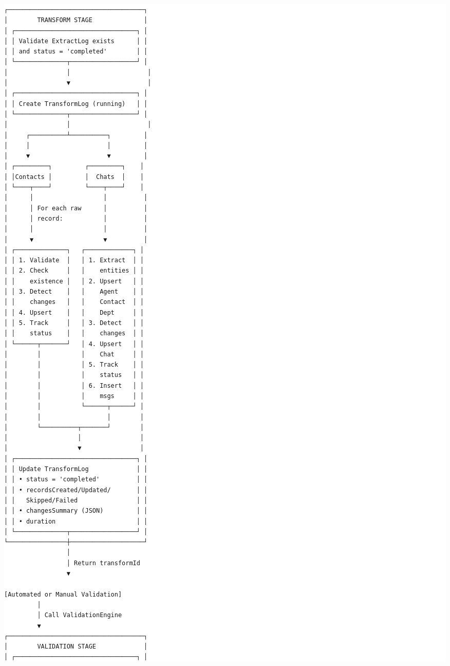 ```
┌─────────────────────────────────────┐
│        TRANSFORM STAGE              │
│ ┌─────────────────────────────────┐ │
│ │ Validate ExtractLog exists      │ │
│ │ and status = 'completed'        │ │
│ └──────────────┬──────────────────┘ │
│                │                     │
│                ▼                     │
│ ┌─────────────────────────────────┐ │
│ │ Create TransformLog (running)   │ │
│ └──────────────┬──────────────────┘ │
│                │                     │
│     ┌──────────┴──────────┐         │
│     │                     │         │
│     ▼                     ▼         │
│ ┌─────────┐         ┌─────────┐    │
│ │Contacts │         │  Chats  │    │
│ └────┬────┘         └────┬────┘    │
│      │                   │          │
│      │ For each raw      │          │
│      │ record:           │          │
│      │                   │          │
│      ▼                   ▼          │
│ ┌──────────────┐   ┌─────────────┐ │
│ │ 1. Validate  │   │ 1. Extract  │ │
│ │ 2. Check     │   │    entities │ │
│ │    existence │   │ 2. Upsert   │ │
│ │ 3. Detect    │   │    Agent    │ │
│ │    changes   │   │    Contact  │ │
│ │ 4. Upsert    │   │    Dept     │ │
│ │ 5. Track     │   │ 3. Detect   │ │
│ │    status    │   │    changes  │ │
│ └──────┬───────┘   │ 4. Upsert   │ │
│        │           │    Chat     │ │
│        │           │ 5. Track    │ │
│        │           │    status   │ │
│        │           │ 6. Insert   │ │
│        │           │    msgs     │ │
│        │           └──────┬──────┘ │
│        │                  │        │
│        └──────────┬───────┘        │
│                   │                │
│                   ▼                │
│ ┌─────────────────────────────────┐ │
│ │ Update TransformLog             │ │
│ │ • status = 'completed'          │ │
│ │ • recordsCreated/Updated/       │ │
│ │   Skipped/Failed                │ │
│ │ • changesSummary (JSON)         │ │
│ │ • duration                      │ │
│ └──────────────┬──────────────────┘ │
└────────────────┼────────────────────┘
                 │
                 │ Return transformId
                 ▼

[Automated or Manual Validation]
         │
         │ Call ValidationEngine
         ▼
┌─────────────────────────────────────┐
│        VALIDATION STAGE             │
│ ┌─────────────────────────────────┐ │
```